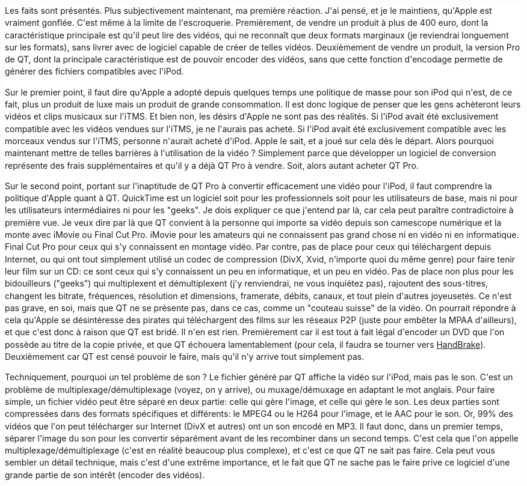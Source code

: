 <p>Les faits sont présentés. Plus subjectivement maintenant, ma première réaction. J'ai pensé, et je le maintiens, qu'Apple est vraiment gonflée. C'est même à la limite de l'escroquerie. Premièrement, de vendre un produit à plus de 400 euro, dont la caractéristique principale est qu'il peut lire des vidéos, qui ne reconnaît que deux formats marginaux (je reviendrai longuement sur les formats), sans livrer avec de logiciel capable de créer de telles vidéos. Deuxièmement de vendre un produit, la version Pro de QT, dont la principale caractéristique est de pouvoir encoder des vidéos, sans que cette fonction d'encodage permette de générer des fichiers compatibles avec l'iPod.</p>
<p>Sur le premier point, il faut dire qu'Apple a adopté depuis quelques temps une politique de masse pour son iPod qui n'est, de ce fait, plus un produit de luxe mais un produit de grande consommation. Il est donc logique de penser que les gens achèteront leurs vidéos et clips musicaux sur l'iTMS. Et bien non, les désirs d'Apple ne sont pas des réalités. Si l'iPod avait été exclusivement compatible avec les vidéos vendues sur l'iTMS, je ne l'aurais pas acheté. Si l'iPod avait été exclusivement compatible avec les morceaux vendus sur l'iTMS, personne n'aurait acheté d'iPod. Apple le sait, et a joué sur cela dès le départ. Alors pourquoi maintenant mettre de telles barrières à l'utilisation de la vidéo ? Simplement parce que développer un logiciel de conversion représente des frais supplémentaires et qu'il y a déjà QT Pro à vendre. Soit, alors autant acheter QT Pro.</p>
<p>Sur le second point, portant sur l'inaptitude de QT Pro à convertir efficacement une vidéo pour l'iPod, il faut comprendre la politique d'Apple quant à QT. QuickTime est un logiciel soit pour les professionnels soit pour les utilisateurs de base, mais ni pour les utilisateurs intermédiaires ni pour les "geeks". Je dois expliquer ce que j'entend par là, car cela peut paraître contradictoire à première vue. Je veux dire par là que QT convient à la personne qui importe sa vidéo depuis son camescope numérique et la monte avec iMovie ou Final Cut Pro. iMovie pour les amateurs qui ne connaissent pas grand chose ni en vidéo ni en informatique. Final Cut Pro pour ceux qui s'y connaissent en montage vidéo. Par contre, pas de place pour ceux qui téléchargent depuis Internet, ou qui ont tout simplement utilisé un codec de compression (DivX, Xvid, n'importe quoi du même genre) pour faire tenir leur film sur un CD: ce sont ceux qui s'y connaissent un peu en informatique, et un peu en vidéo. Pas de place non plus pour les bidouilleurs ("geeks") qui multiplexent et démultiplexent (j'y renviendrai, ne vous inquiétez pas), rajoutent des sous-titres, changent les bitrate, fréquences, résolution et dimensions, framerate, débits, canaux, et tout plein d'autres joyeusetés. Ce n'est pas grave, en soi, mais que QT ne se présente pas, dans ce cas, comme un "couteau suisse" de la vidéo. On pourrait répondre à cela qu'Apple se désintéresse des pirates qui téléchargent des films sur les réseaux P2P (juste pour embêter la MPAA d'ailleurs), et que c'est donc à raison que QT est bridé. Il n'en est rien. Premièrement car il est tout à fait légal d'encoder un DVD que l'on possède au titre de la copie privée, et que QT échouera lamentablement (pour cela, il faudra se tourner vers <a href="http://handbrake.m0k.org/">HandBrake</a>). Deuxièmement car QT est censé pouvoir le faire, mais qu'il n'y arrive tout simplement pas.</p>
<p>Techniquement, pourquoi un tel problème de son ? Le fichier généré par QT affiche la vidéo sur l'iPod, mais pas le son. C'est un problème de multiplexage/démultiplexage (voyez, on y arrive), ou muxage/démuxage en adaptant le mot anglais. Pour faire simple, un fichier vidéo peut être séparé en deux partie: celle qui gère l'image, et celle qui gère le son. Les deux parties sont compressées dans des formats spécifiques et différents: le MPEG4 ou le H264 pour l'image, et le AAC pour le son. Or, 99% des vidéos que l'on peut télécharger sur Internet (DivX et autres) ont un son encodé en MP3. Il faut donc, dans un premier temps, séparer l'image du son pour les convertir séparément avant de les recombiner dans un second temps. C'est cela que l'on appelle multiplexage/démultiplexage (c'est en réalité beaucoup plus complexe), et c'est ce que QT ne sait pas faire. Cela peut vous sembler un détail technique, mais c'est d'une extrême importance, et le fait que QT ne sache pas le faire prive ce logiciel d'une grande partie de son intérêt (encoder des vidéos).</p>
